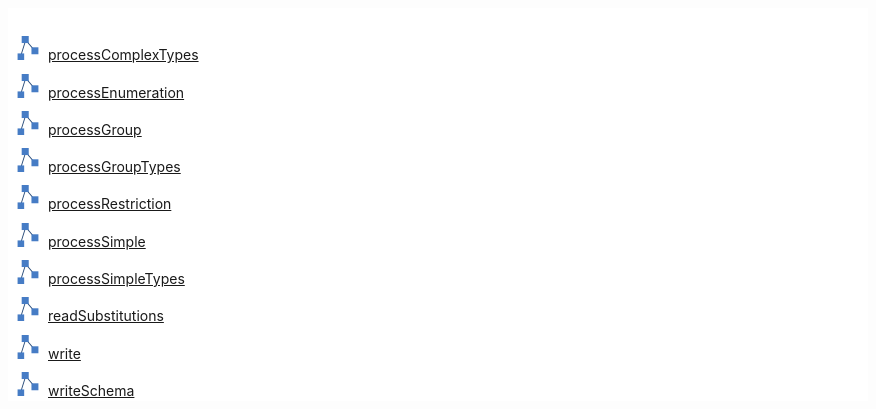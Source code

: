 <br/>
<span class="icon-list-item"><a href="#processcomplextypes" class="icon-list-item"><img src="../images/class.svg" class="icon-list-item"/><span class="icon-list-item">processComplexTypes</span>
</a>
</span>
<br/>
<span class="icon-list-item"><a href="#processenumeration" class="icon-list-item"><img src="../images/class.svg" class="icon-list-item"/><span class="icon-list-item">processEnumeration</span>
</a>
</span>
<br/>
<span class="icon-list-item"><a href="#processgroup" class="icon-list-item"><img src="../images/class.svg" class="icon-list-item"/><span class="icon-list-item">processGroup</span>
</a>
</span>
<br/>
<span class="icon-list-item"><a href="#processgrouptypes" class="icon-list-item"><img src="../images/class.svg" class="icon-list-item"/><span class="icon-list-item">processGroupTypes</span>
</a>
</span>
<br/>
<span class="icon-list-item"><a href="#processrestriction" class="icon-list-item"><img src="../images/class.svg" class="icon-list-item"/><span class="icon-list-item">processRestriction</span>
</a>
</span>
<br/>
<span class="icon-list-item"><a href="#processsimple" class="icon-list-item"><img src="../images/class.svg" class="icon-list-item"/><span class="icon-list-item">processSimple</span>
</a>
</span>
<br/>
<span class="icon-list-item"><a href="#processsimpletypes" class="icon-list-item"><img src="../images/class.svg" class="icon-list-item"/><span class="icon-list-item">processSimpleTypes</span>
</a>
</span>
<br/>
<span class="icon-list-item"><a href="#readsubstitutions" class="icon-list-item"><img src="../images/class.svg" class="icon-list-item"/><span class="icon-list-item">readSubstitutions</span>
</a>
</span>
<br/>
<span class="icon-list-item"><a href="#write" class="icon-list-item"><img src="../images/class.svg" class="icon-list-item"/><span class="icon-list-item">write</span>
</a>
</span>
<br/>
<span class="icon-list-item"><a href="#writeschema" class="icon-list-item"><img src="../images/class.svg" class="icon-list-item"/><span class="icon-list-item">writeSchema</span>
</a>